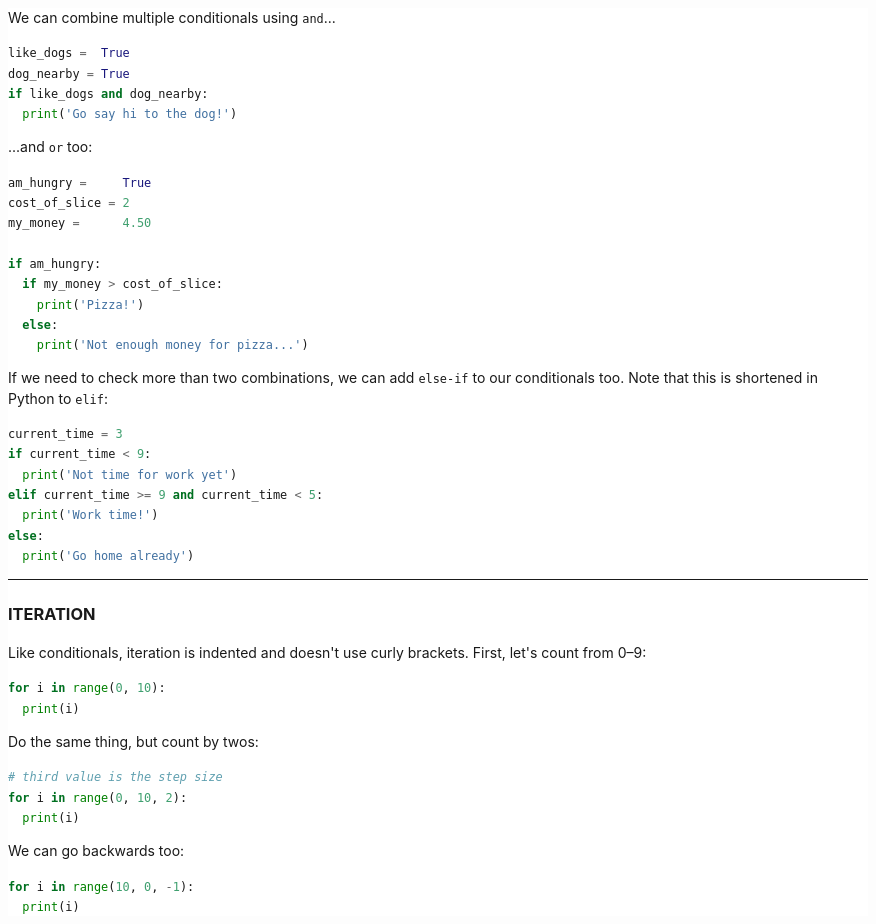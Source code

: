 We can combine multiple conditionals using `and`...

```python
like_dogs =  True
dog_nearby = True
if like_dogs and dog_nearby:
  print('Go say hi to the dog!')
```

...and `or` too:

```python
am_hungry =     True
cost_of_slice = 2 
my_money =      4.50

if am_hungry:
  if my_money > cost_of_slice:
    print('Pizza!')
  else:
    print('Not enough money for pizza...')
```

If we need to check more than two combinations, we can add `else-if` to our conditionals too. Note that this is shortened in Python to `elif`:

```python
current_time = 3
if current_time < 9:
  print('Not time for work yet')
elif current_time >= 9 and current_time < 5:
  print('Work time!')
else:
  print('Go home already')
```

***

### ITERATION  
Like conditionals, iteration is indented and doesn't use curly brackets. First, let's count from 0–9:

```python
for i in range(0, 10):
  print(i)
```

Do the same thing, but count by twos:

```python
# third value is the step size
for i in range(0, 10, 2):
  print(i)
```

We can go backwards too:

```python
for i in range(10, 0, -1):
  print(i)
```
